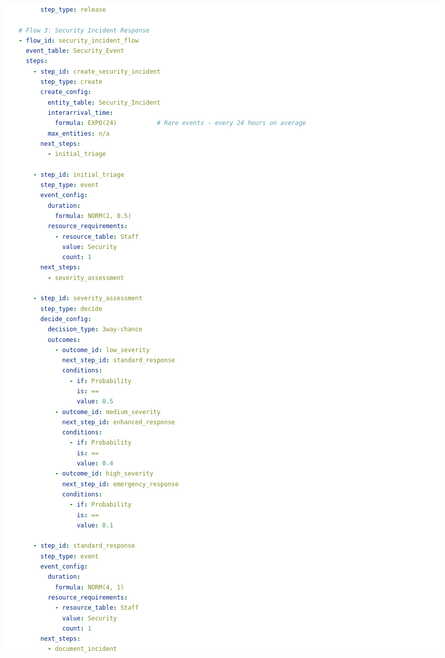 ```yaml
          step_type: release
    
    # Flow 3: Security Incident Response
    - flow_id: security_incident_flow
      event_table: Security_Event
      steps:
        - step_id: create_security_incident
          step_type: create
          create_config:
            entity_table: Security_Incident
            interarrival_time:
              formula: EXPO(24)           # Rare events - every 24 hours on average
            max_entities: n/a
          next_steps:
            - initial_triage
        
        - step_id: initial_triage
          step_type: event
          event_config:
            duration:
              formula: NORM(2, 0.5)
            resource_requirements:
              - resource_table: Staff
                value: Security
                count: 1
          next_steps:
            - severity_assessment
        
        - step_id: severity_assessment
          step_type: decide
          decide_config:
            decision_type: 3way-chance
            outcomes:
              - outcome_id: low_severity
                next_step_id: standard_response
                conditions:
                  - if: Probability
                    is: ==
                    value: 0.5
              - outcome_id: medium_severity
                next_step_id: enhanced_response
                conditions:
                  - if: Probability
                    is: ==
                    value: 0.4
              - outcome_id: high_severity
                next_step_id: emergency_response
                conditions:
                  - if: Probability
                    is: ==
                    value: 0.1
        
        - step_id: standard_response
          step_type: event
          event_config:
            duration:
              formula: NORM(4, 1)
            resource_requirements:
              - resource_table: Staff
                value: Security
                count: 1
          next_steps:
            - document_incident
```
